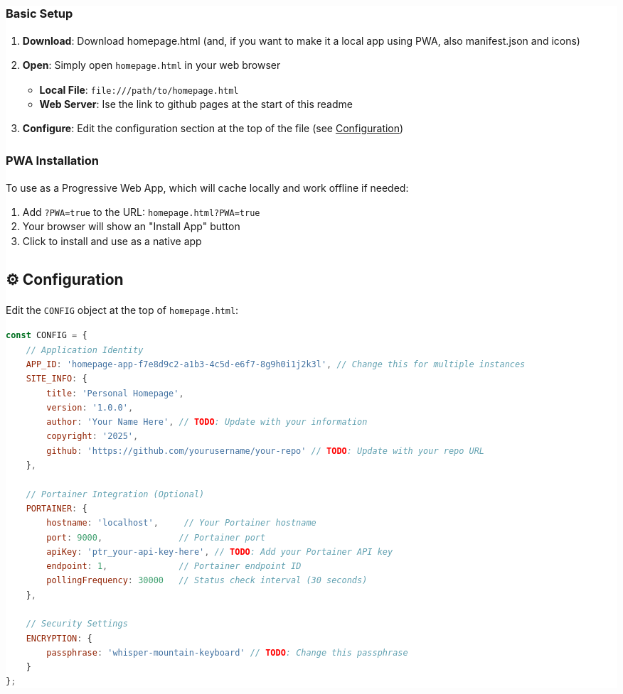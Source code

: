 ### Basic Setup

1. **Download**: Download homepage.html (and, if you want to make it a local
app using PWA, also manifest.json and icons)
   ```

2. **Open**: Simply open `homepage.html` in your web browser
   - **Local File**: `file:///path/to/homepage.html`
   - **Web Server**: Ise the link to github pages at the start of this readme

3. **Configure**: Edit the configuration section at the top of the file (see [Configuration](#configuration))

### PWA Installation

To use as a Progressive Web App, which will cache locally and work offline if needed:

1. Add `?PWA=true` to the URL: `homepage.html?PWA=true`
2. Your browser will show an "Install App" button
3. Click to install and use as a native app

## ⚙️ Configuration

Edit the `CONFIG` object at the top of `homepage.html`:

```javascript
const CONFIG = {
    // Application Identity
    APP_ID: 'homepage-app-f7e8d9c2-a1b3-4c5d-e6f7-8g9h0i1j2k3l', // Change this for multiple instances
    SITE_INFO: {
        title: 'Personal Homepage',
        version: '1.0.0',
        author: 'Your Name Here', // TODO: Update with your information
        copyright: '2025',
        github: 'https://github.com/yourusername/your-repo' // TODO: Update with your repo URL
    },
    
    // Portainer Integration (Optional)
    PORTAINER: {
        hostname: 'localhost',     // Your Portainer hostname
        port: 9000,               // Portainer port
        apiKey: 'ptr_your-api-key-here', // TODO: Add your Portainer API key
        endpoint: 1,              // Portainer endpoint ID
        pollingFrequency: 30000   // Status check interval (30 seconds)
    },
    
    // Security Settings
    ENCRYPTION: {
        passphrase: 'whisper-mountain-keyboard' // TODO: Change this passphrase
    }
};
```

